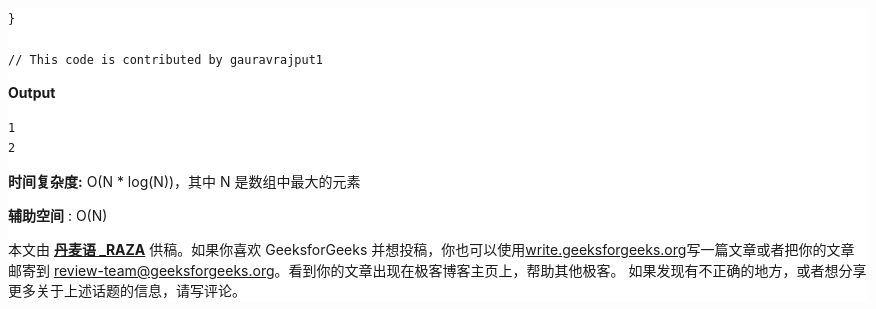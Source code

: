 ```
}

// This code is contributed by gauravrajput1
```

**Output**

```
1
2
```

**时间复杂度:** O(N * log(N))，其中 N 是数组中最大的元素

**辅助空间** : O(N)

本文由 [**丹麦语 _RAZA**](https://www.facebook.com/danish.raza.98096721) 供稿。如果你喜欢 GeeksforGeeks 并想投稿，你也可以使用[write.geeksforgeeks.org](https://write.geeksforgeeks.org)写一篇文章或者把你的文章邮寄到 review-team@geeksforgeeks.org。看到你的文章出现在极客博客主页上，帮助其他极客。
如果发现有不正确的地方，或者想分享更多关于上述话题的信息，请写评论。